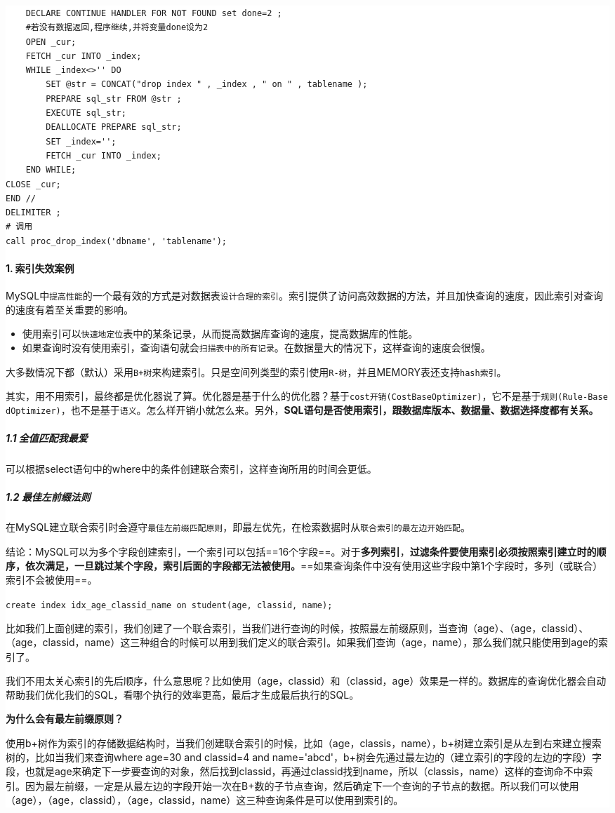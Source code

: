 ```MySQL
    DECLARE CONTINUE HANDLER FOR NOT FOUND set done=2 ;
    #若没有数据返回,程序继续,并将变量done设为2
    OPEN _cur;
    FETCH _cur INTO _index;
    WHILE _index<>'' DO
        SET @str = CONCAT("drop index " , _index , " on " , tablename );
        PREPARE sql_str FROM @str ;
        EXECUTE sql_str;
        DEALLOCATE PREPARE sql_str;
        SET _index='';
        FETCH _cur INTO _index;
	END WHILE;
CLOSE _cur;
END //
DELIMITER ;
# 调用
call proc_drop_index('dbname', 'tablename');
```



#### **1.** **索引失效案例**

MySQL中`提高性能`的一个最有效的方式是对数据表`设计合理的索引`。索引提供了访问高效数据的方法，并且加快查询的速度，因此索引对查询的速度有着至关重要的影响。

- 使用索引可以`快速地定位`表中的某条记录，从而提高数据库查询的速度，提高数据库的性能。
- 如果查询时没有使用索引，查询语句就会`扫描表中的所有记录`。在数据量大的情况下，这样查询的速度会很慢。

大多数情况下都（默认）采用`B+树`来构建索引。只是空间列类型的索引使用`R-树`，并且MEMORY表还支持`hash索引`。

其实，用不用索引，最终都是优化器说了算。优化器是基于什么的优化器？基于`cost开销(CostBaseOptimizer)`，它不是基于`规则(Rule-BasedOptimizer)`，也不是基于`语义`。怎么样开销小就怎么来。另外，**SQL语句是否使用索引，跟数据库版本、数据量、数据选择度都有关系。**

##### **1.1** **全值匹配我最爱** 

可以根据select语句中的where中的条件创建联合索引，这样查询所用的时间会更低。

##### **1.2** **最佳左前缀法则**

在MySQL建立联合索引时会遵守`最佳左前缀匹配原则`，即最左优先，在检索数据时从`联合索引的最左边开始匹配`。

结论：MySQL可以为多个字段创建索引，一个索引可以包括==16个字段==。对于**多列索引**，**过滤条件要使用索引必须按照索引建立时的顺序，依次满足，一旦跳过某个字段，索引后面的字段都无法被使用。**==如果查询条件中没有使用这些字段中第1个字段时，多列（或联合）索引不会被使用==。

```MySQL
create index idx_age_classid_name on student(age, classid, name);
```

比如我们上面创建的索引，我们创建了一个联合索引，当我们进行查询的时候，按照最左前缀原则，当查询（age）、（age，classid）、（age，classid，name）这三种组合的时候可以用到我们定义的联合索引。如果我们查询（age，name），那么我们就只能使用到age的索引了。

我们不用太关心索引的先后顺序，什么意思呢？比如使用（age，classid）和（classid，age）效果是一样的。数据库的查询优化器会自动帮助我们优化我们的SQL，看哪个执行的效率更高，最后才生成最后执行的SQL。

**为什么会有最左前缀原则？**

使用b+树作为索引的存储数据结构时，当我们创建联合索引的时候，比如（age，classis，name），b+树建立索引是从左到右来建立搜索树的，比如当我们来查询where age=30 and classid=4 and name='abcd'，b+树会先通过最左边的（建立索引的字段的左边的字段）字段，也就是age来确定下一步要查询的对象，然后找到classid，再通过classid找到name，所以（classis，name）这样的查询命不中索引。因为最左前缀，一定是从最左边的字段开始一次在B+数的子节点查询，然后确定下一个查询的子节点的数据。所以我们可以使用（age），（age，classid），（age，classid，name）这三种查询条件是可以使用到索引的。
